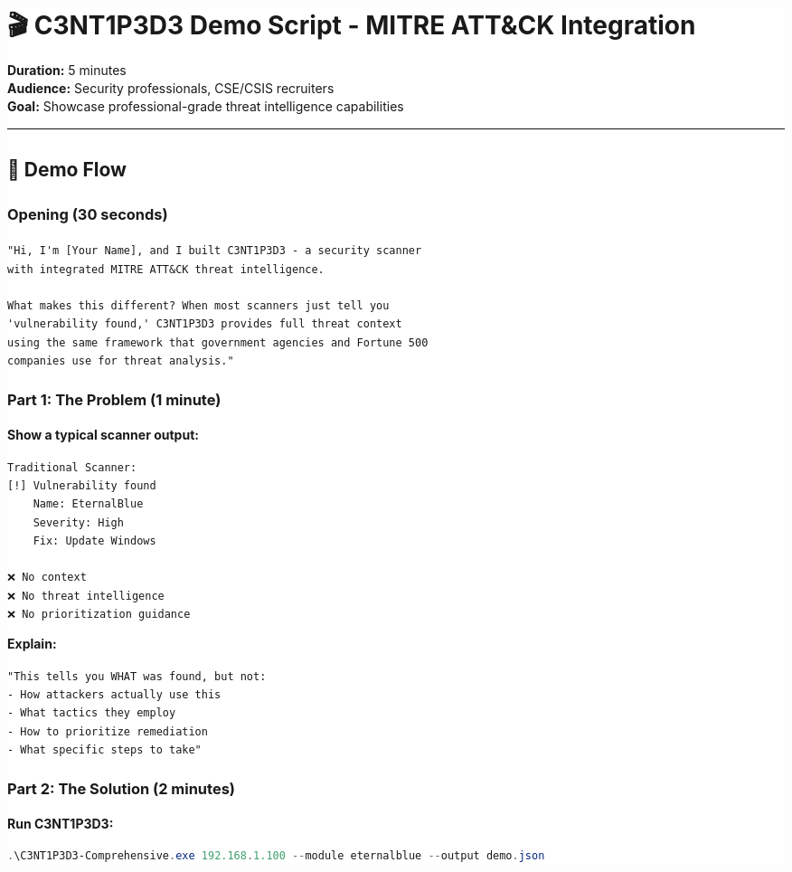 # 🎬 C3NT1P3D3 Demo Script - MITRE ATT&CK Integration

**Duration:** 5 minutes  
**Audience:** Security professionals, CSE/CSIS recruiters  
**Goal:** Showcase professional-grade threat intelligence capabilities

---

## 🎯 Demo Flow

### **Opening (30 seconds)**

```
"Hi, I'm [Your Name], and I built C3NT1P3D3 - a security scanner 
with integrated MITRE ATT&CK threat intelligence.

What makes this different? When most scanners just tell you 
'vulnerability found,' C3NT1P3D3 provides full threat context 
using the same framework that government agencies and Fortune 500 
companies use for threat analysis."
```

### **Part 1: The Problem (1 minute)**

**Show a typical scanner output:**
```
Traditional Scanner:
[!] Vulnerability found
    Name: EternalBlue
    Severity: High
    Fix: Update Windows

❌ No context
❌ No threat intelligence
❌ No prioritization guidance
```

**Explain:**
```
"This tells you WHAT was found, but not:
- How attackers actually use this
- What tactics they employ
- How to prioritize remediation
- What specific steps to take"
```

### **Part 2: The Solution (2 minutes)**

**Run C3NT1P3D3:**
```powershell
.\C3NT1P3D3-Comprehensive.exe 192.168.1.100 --module eternalblue --output demo.json
```
